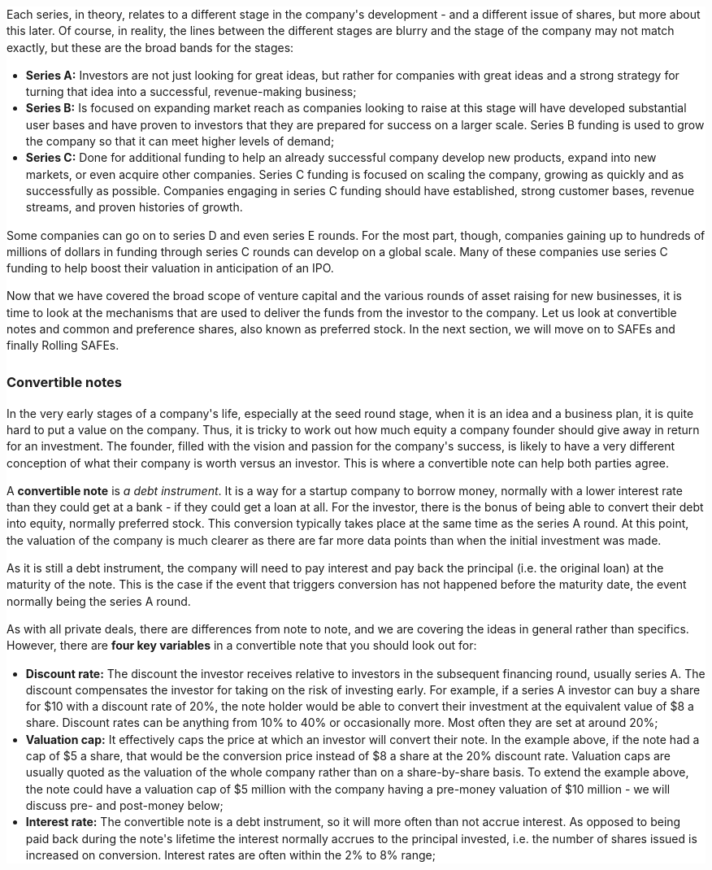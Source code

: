 Each series, in theory, relates to a different stage in the company's development - and a different issue of shares, but more about this later. Of course, in reality, the lines between the different stages are blurry and the stage of the company may not match exactly, but these are the broad bands for the stages:

* **Series A:** Investors are not just looking for great ideas, but rather for companies with great ideas and a strong strategy for turning that idea into a successful, revenue-making business;
* **Series B:** Is focused on expanding market reach as companies looking to raise at this stage will have developed substantial user bases and have proven to investors that they are prepared for success on a larger scale. Series B funding is used to grow the company so that it can meet higher levels of demand;
* **Series C:** Done for additional funding to help an already successful company develop new products, expand into new markets, or even acquire other companies. Series C funding is focused on scaling the company, growing as quickly and as successfully as possible. Companies engaging in series C funding should have established, strong customer bases, revenue streams, and proven histories of growth.

Some companies can go on to series D and even series E rounds. For the most part, though, companies gaining up to hundreds of millions of dollars in funding through series C rounds can develop on a global scale. Many of these companies use series C funding to help boost their valuation in anticipation of an IPO.

Now that we have covered the broad scope of venture capital and the various rounds of asset raising for new businesses, it is time to look at the mechanisms that are used to deliver the funds from the investor to the company. Let us look at convertible notes and common and preference shares, also known as preferred stock. In the next section, we will move on to SAFEs and finally Rolling SAFEs.

### Convertible notes

In the very early stages of a company's life, especially at the seed round stage, when it is an idea and a business plan, it is quite hard to put a value on the company. Thus, it is tricky to work out how much equity a company founder should give away in return for an investment. The founder, filled with the vision and passion for the company's success, is likely to have a very different conception of what their company is worth versus an investor. This is where a convertible note can help both parties agree.

A **convertible note** is *a debt instrument*. It is a way for a startup company to borrow money, normally with a lower interest rate than they could get at a bank - if they could get a loan at all. For the investor, there is the bonus of being able to convert their debt into equity, normally preferred stock. This conversion typically takes place at the same time as the series A round. At this point, the valuation of the company is much clearer as there are far more data points than when the initial investment was made.

As it is still a debt instrument, the company will need to pay interest and pay back the principal (i.e. the original loan) at the maturity of the note. This is the case if the event that triggers conversion has not happened before the maturity date, the event normally being the series A round.

As with all private deals, there are differences from note to note, and we are covering the ideas in general rather than specifics. However, there are **four key variables** in a convertible note that you should look out for:

* **Discount rate:** The discount the investor receives relative to investors in the subsequent financing round, usually series A. The discount compensates the investor for taking on the risk of investing early. For example, if a series A investor can buy a share for &#36;10 with a discount rate of 20%, the note holder would be able to convert their investment at the equivalent value of &#36;8 a share. Discount rates can be anything from 10% to 40% or occasionally more. Most often they are set at around 20%;
* **Valuation cap:** It effectively caps the price at which an investor will convert their note. In the example above, if the note had a cap of &#36;5 a share, that would be the conversion price instead of &#36;8 a share at the 20% discount rate. Valuation caps are usually quoted as the valuation of the whole company rather than on a share-by-share basis. To extend the example above, the note could have a valuation cap of &#36;5 million with the company having a pre-money valuation of &#36;10 million - we will discuss pre- and post-money below;
* **Interest rate:** The convertible note is a debt instrument, so it will more often than not accrue interest. As opposed to being paid back during the note's lifetime the interest normally accrues to the principal invested, i.e. the number of shares issued is increased on conversion. Interest rates are often within the 2% to 8% range;